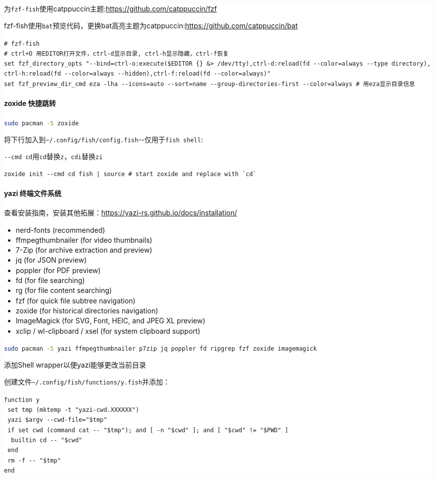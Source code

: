 为`fzf-fish`使用catppuccin主题:<https://github.com/catppuccin/fzf>

fzf-fish使用`bat`预览代码，更换bat高亮主题为catppuccin:<https://github.com/catppuccin/bat>

```fish
# fzf-fish
# ctrl+O 用EDITOR打开文件，ctrl-d显示目录, ctrl-h显示隐藏，ctrl-f恢复
set fzf_directory_opts "--bind=ctrl-o:execute($EDITOR {} &> /dev/tty),ctrl-d:reload(fd --color=always --type directory),ctrl-h:reload(fd --color=always --hidden),ctrl-f:reload(fd --color=always)"
set fzf_preview_dir_cmd eza -lha --icons=auto --sort=name --group-directories-first --color=always # 用eza显示目录信息
```

#### zoxide 快捷跳转

```bash
sudo pacman -S zoxide
```

将下行加入到`~/.config/fish/config.fish`--仅用于`fish shell`:

`--cmd cd`用`cd`替换`z`，`cdi`替换`zi`

```fish
zoxide init --cmd cd fish | source # start zoxide and replace with `cd`
```

#### yazi 终端文件系统

查看安装指南，安装其他拓展：<https://yazi-rs.github.io/docs/installation/>

- nerd-fonts (recommended)
- ffmpegthumbnailer (for video thumbnails)
- 7-Zip (for archive extraction and preview)
- jq (for JSON preview)
- poppler (for PDF preview)
- fd (for file searching)
- rg (for file content searching)
- fzf (for quick file subtree navigation)
- zoxide (for historical directories navigation)
- ImageMagick (for SVG, Font, HEIC, and JPEG XL preview)
- xclip / wl-clipboard / xsel (for system clipboard support)

```bash
sudo pacman -S yazi ffmpegthumbnailer p7zip jq poppler fd ripgrep fzf zoxide imagemagick
```

添加Shell wrapper以便yazi能够更改当前目录

创建文件`~/.config/fish/functions/y.fish`并添加：

```fish
function y
 set tmp (mktemp -t "yazi-cwd.XXXXXX")
 yazi $argv --cwd-file="$tmp"
 if set cwd (command cat -- "$tmp"); and [ -n "$cwd" ]; and [ "$cwd" != "$PWD" ]
  builtin cd -- "$cwd"
 end
 rm -f -- "$tmp"
end
```
